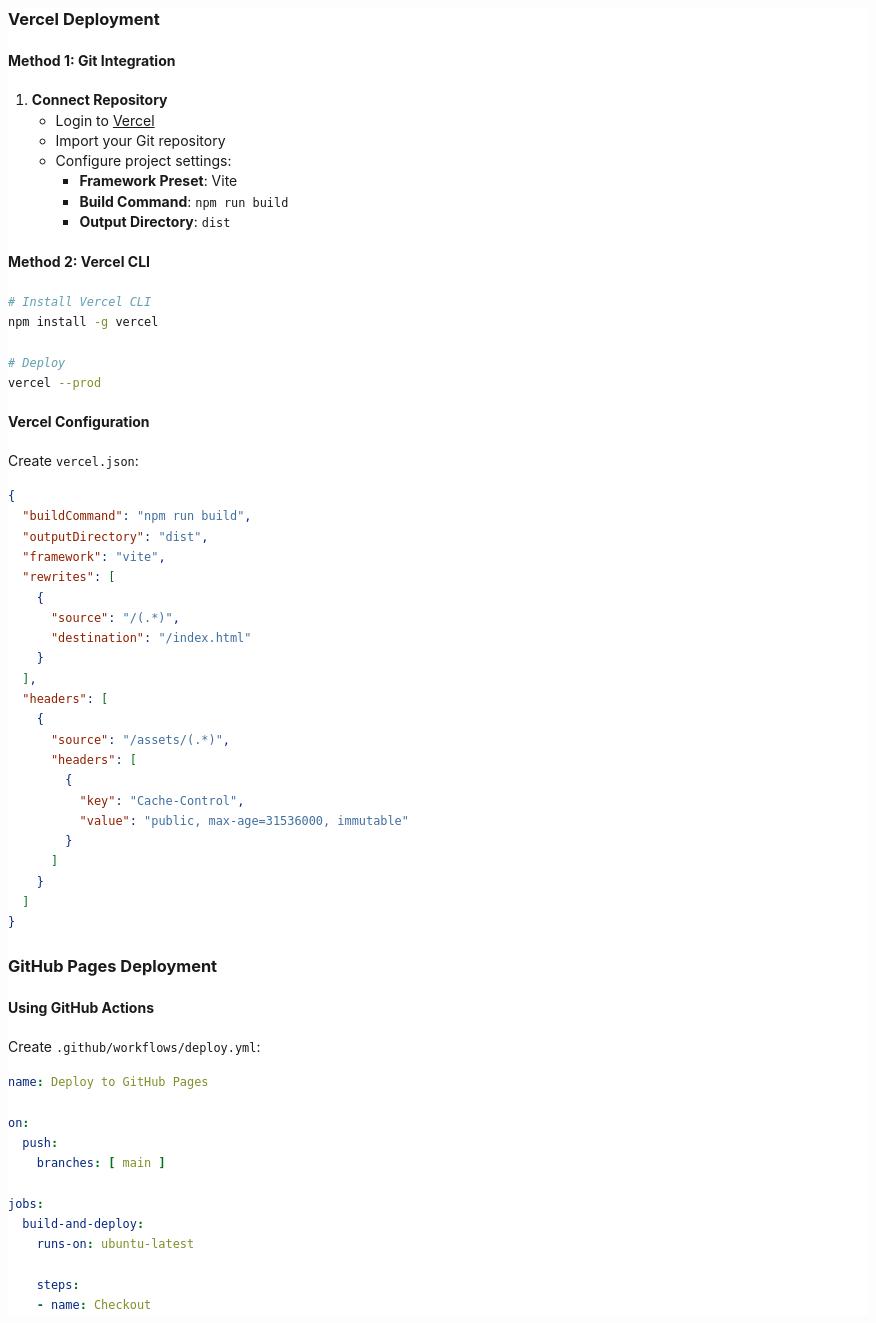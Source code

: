 ### Vercel Deployment

#### Method 1: Git Integration
1. **Connect Repository**
   - Login to [Vercel](https://vercel.com)
   - Import your Git repository
   - Configure project settings:
     - **Framework Preset**: Vite
     - **Build Command**: `npm run build`
     - **Output Directory**: `dist`

#### Method 2: Vercel CLI
```bash
# Install Vercel CLI
npm install -g vercel

# Deploy
vercel --prod
```

#### Vercel Configuration
Create `vercel.json`:
```json
{
  "buildCommand": "npm run build",
  "outputDirectory": "dist",
  "framework": "vite",
  "rewrites": [
    {
      "source": "/(.*)",
      "destination": "/index.html"
    }
  ],
  "headers": [
    {
      "source": "/assets/(.*)",
      "headers": [
        {
          "key": "Cache-Control",
          "value": "public, max-age=31536000, immutable"
        }
      ]
    }
  ]
}
```

### GitHub Pages Deployment

#### Using GitHub Actions
Create `.github/workflows/deploy.yml`:
```yaml
name: Deploy to GitHub Pages

on:
  push:
    branches: [ main ]

jobs:
  build-and-deploy:
    runs-on: ubuntu-latest
    
    steps:
    - name: Checkout
```